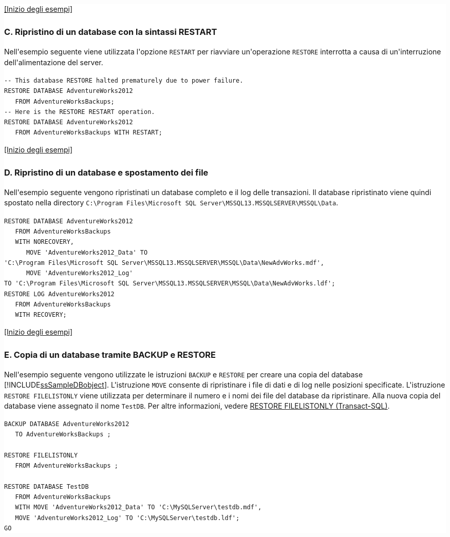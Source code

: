  [&#91;Inizio degli esempi&#93;](#examples)  
  
###  <a name="restoring_db_using_RESTART"></a> C. Ripristino di un database con la sintassi RESTART  
 Nell'esempio seguente viene utilizzata l'opzione `RESTART` per riavviare un'operazione `RESTORE` interrotta a causa di un'interruzione dell'alimentazione del server.  
  
```  
-- This database RESTORE halted prematurely due to power failure.  
RESTORE DATABASE AdventureWorks2012  
   FROM AdventureWorksBackups;  
-- Here is the RESTORE RESTART operation.  
RESTORE DATABASE AdventureWorks2012   
   FROM AdventureWorksBackups WITH RESTART;  
```  
  
 [&#91;Inizio degli esempi&#93;](#examples)  
  
###  <a name="restoring_db_n_move_files"></a> D. Ripristino di un database e spostamento dei file  
 Nell'esempio seguente vengono ripristinati un database completo e il log delle transazioni. Il database ripristinato viene quindi spostato nella directory `C:\Program Files\Microsoft SQL Server\MSSQL13.MSSQLSERVER\MSSQL\Data`.  
  
```  
RESTORE DATABASE AdventureWorks2012  
   FROM AdventureWorksBackups  
   WITH NORECOVERY,   
      MOVE 'AdventureWorks2012_Data' TO   
'C:\Program Files\Microsoft SQL Server\MSSQL13.MSSQLSERVER\MSSQL\Data\NewAdvWorks.mdf',   
      MOVE 'AdventureWorks2012_Log'   
TO 'C:\Program Files\Microsoft SQL Server\MSSQL13.MSSQLSERVER\MSSQL\Data\NewAdvWorks.ldf';  
RESTORE LOG AdventureWorks2012  
   FROM AdventureWorksBackups  
   WITH RECOVERY;  
```  
  
 [&#91;Inizio degli esempi&#93;](#examples)  
  
###  <a name="copying_db_using_bnr"></a> E. Copia di un database tramite BACKUP e RESTORE  
 Nell'esempio seguente vengono utilizzate le istruzioni `BACKUP` e `RESTORE` per creare una copia del database [!INCLUDE[ssSampleDBobject](../../includes/sssampledbobject-md.md)]. L'istruzione `MOVE` consente di ripristinare i file di dati e di log nelle posizioni specificate. L'istruzione `RESTORE FILELISTONLY` viene utilizzata per determinare il numero e i nomi dei file del database da ripristinare. Alla nuova copia del database viene assegnato il nome `TestDB`. Per altre informazioni, vedere [RESTORE FILELISTONLY &#40;Transact-SQL&#41;](../../t-sql/statements/restore-statements-filelistonly-transact-sql.md).  
  
```  
BACKUP DATABASE AdventureWorks2012   
   TO AdventureWorksBackups ;  
  
RESTORE FILELISTONLY   
   FROM AdventureWorksBackups ;  
  
RESTORE DATABASE TestDB   
   FROM AdventureWorksBackups   
   WITH MOVE 'AdventureWorks2012_Data' TO 'C:\MySQLServer\testdb.mdf',  
   MOVE 'AdventureWorks2012_Log' TO 'C:\MySQLServer\testdb.ldf';  
GO  
```  
  